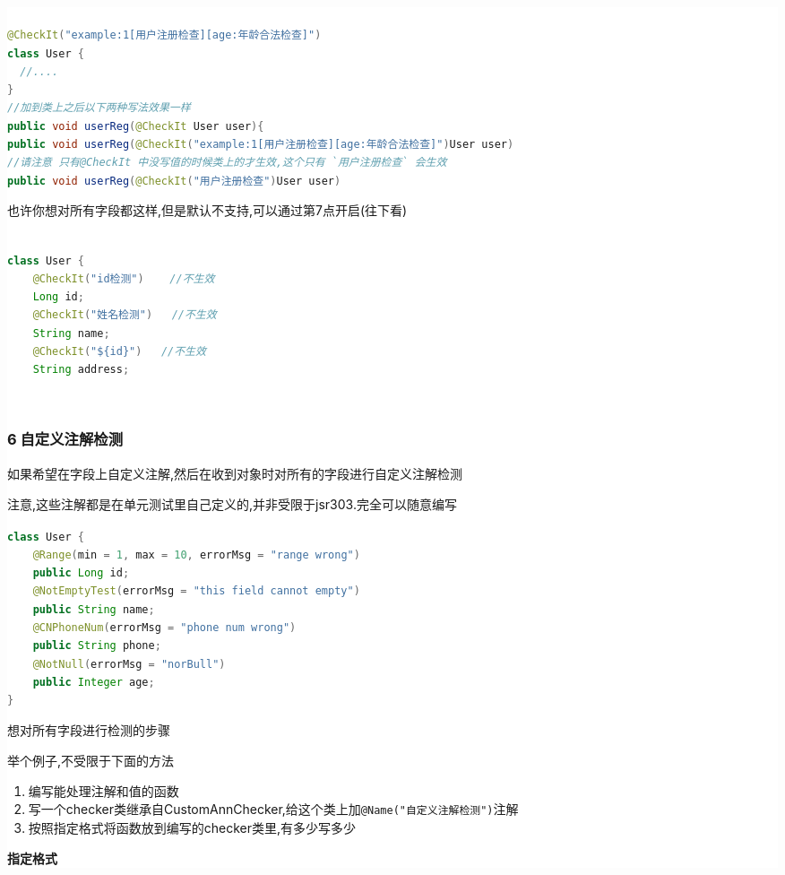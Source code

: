 ```java

@CheckIt("example:1[用户注册检查][age:年龄合法检查]")
class User {
  //....
}
//加到类上之后以下两种写法效果一样
public void userReg(@CheckIt User user){
public void userReg(@CheckIt("example:1[用户注册检查][age:年龄合法检查]")User user)
//请注意 只有@CheckIt 中没写值的时候类上的才生效,这个只有 `用户注册检查` 会生效
public void userReg(@CheckIt("用户注册检查")User user)
```

也许你想对所有字段都这样,但是默认不支持,可以通过第7点开启(往下看)

```java

class User {
    @CheckIt("id检测")    //不生效
    Long id;
    @CheckIt("姓名检测")   //不生效
    String name;
    @CheckIt("${id}")   //不生效
    String address;
```

‍

### 6 自定义注解检测

如果希望在字段上自定义注解,然后在收到对象时对所有的字段进行自定义注解检测

注意,这些注解都是在单元测试里自己定义的,并非受限于jsr303.完全可以随意编写

```java
class User {
    @Range(min = 1, max = 10, errorMsg = "range wrong")
    public Long id;
    @NotEmptyTest(errorMsg = "this field cannot empty")
    public String name;
    @CNPhoneNum(errorMsg = "phone num wrong")
    public String phone;
    @NotNull(errorMsg = "norBull")
    public Integer age;
}
```

想对所有字段进行检测的步骤

举个例子,不受限于下面的方法

1. 编写能处理注解和值的函数
2. 写一个checker类继承自CustomAnnChecker,给这个类上加`@Name("自定义注解检测")`​ 注解
3. 按照指定格式将函数放到编写的checker类里,有多少写多少

**指定格式**
